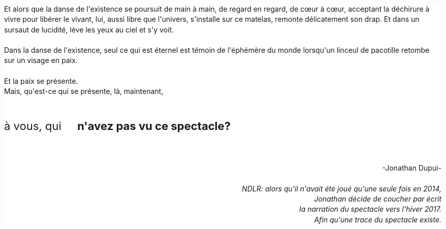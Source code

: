 Et alors que la danse de l'existence se poursuit de main à main, de regard en regard, de cœur à cœur, acceptant la déchirure à vivre pour libérer le vivant, lui, aussi libre que l'univers, s'installe sur ce matelas, remonte délicatement son drap. Et dans un sursaut de lucidité, lève les yeux au ciel et s'y voit.   
<br>
Dans la danse de l'existence, seul ce qui est éternel est témoin de l'éphémère du monde lorsqu'un linceul de pacotille retombe sur un visage en paix.  
<br>
Et la paix se présente.  
Mais, qu'est-ce qui se présente, là, maintenant,
<br>
<br>
<p style="font-size:22px;">à vous, qui<strong>  &nbsp;&nbsp;&nbsp;&nbsp; n'avez pas vu ce spectacle?</strong> </p>   

 <p style="text-align:right;">-Jonathan Dupui-<br>   
<br>
<i>NDLR: alors qu'il n'avait été joué qu'une seule fois en 2014,<br>   
Jonathan décide de coucher par écrit<br>    
la narration du spectacle vers l'hiver 2017.<br>   
Afin qu'une trace du spectacle existe.</i></p>

